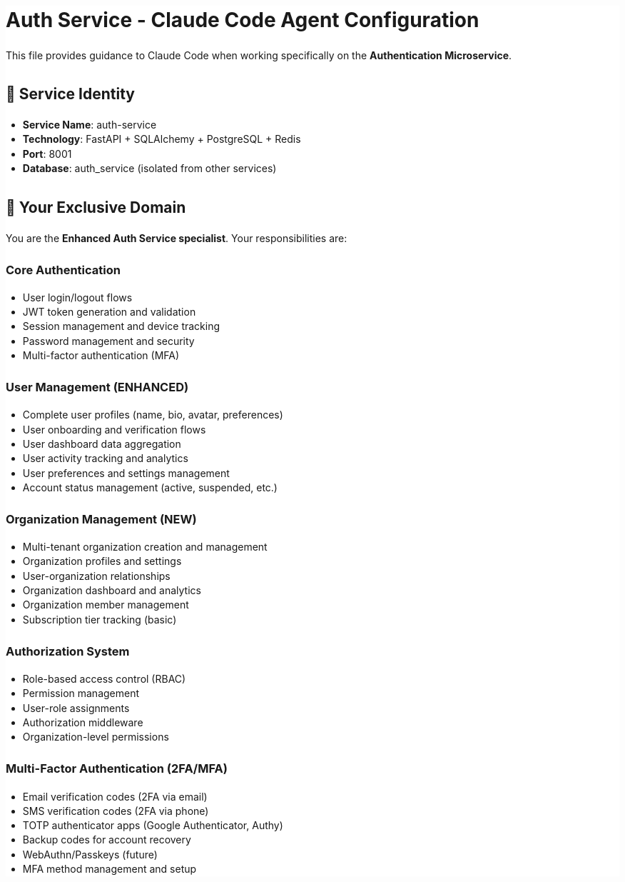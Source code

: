 # Auth Service - Claude Code Agent Configuration

This file provides guidance to Claude Code when working specifically on the **Authentication Microservice**.

## 🎯 **Service Identity**
- **Service Name**: auth-service  
- **Technology**: FastAPI + SQLAlchemy + PostgreSQL + Redis
- **Port**: 8001
- **Database**: auth_service (isolated from other services)

## 🧠 **Your Exclusive Domain**

You are the **Enhanced Auth Service specialist**. Your responsibilities are:

### **Core Authentication**
- User login/logout flows
- JWT token generation and validation  
- Session management and device tracking
- Password management and security
- Multi-factor authentication (MFA)

### **User Management (ENHANCED)**
- Complete user profiles (name, bio, avatar, preferences)
- User onboarding and verification flows
- User dashboard data aggregation
- User activity tracking and analytics
- User preferences and settings management
- Account status management (active, suspended, etc.)

### **Organization Management (NEW)**
- Multi-tenant organization creation and management
- Organization profiles and settings
- User-organization relationships
- Organization dashboard and analytics
- Organization member management
- Subscription tier tracking (basic)

### **Authorization System**
- Role-based access control (RBAC)
- Permission management
- User-role assignments
- Authorization middleware
- Organization-level permissions

### **Multi-Factor Authentication (2FA/MFA)**
- Email verification codes (2FA via email)
- SMS verification codes (2FA via phone)  
- TOTP authenticator apps (Google Authenticator, Authy)
- Backup codes for account recovery
- WebAuthn/Passkeys (future)
- MFA method management and setup
